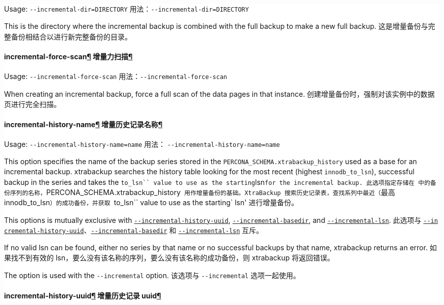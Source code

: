 Usage: `--incremental-dir=DIRECTORY`
用法：`--incremental-dir=DIRECTORY`

This is the directory where the incremental backup is combined with the full backup to make a new full backup.
这是增量备份与完整备份相结合以进行新完整备份的目录。

#### incremental-force-scan[¶](https://docs.percona.com/percona-xtrabackup/8.4/xtrabackup-option-reference.html#incremental-force-scan) 增量力扫描[¶](https://docs.percona.com/percona-xtrabackup/8.4/xtrabackup-option-reference.html#incremental-force-scan)

Usage: `--incremental-force-scan`
用法：`--incremental-force-scan`

When creating an incremental backup, force a full scan of the data pages in that instance.
创建增量备份时，强制对该实例中的数据页进行完全扫描。

#### incremental-history-name[¶](https://docs.percona.com/percona-xtrabackup/8.4/xtrabackup-option-reference.html#incremental-history-name) 增量历史记录名称[¶](https://docs.percona.com/percona-xtrabackup/8.4/xtrabackup-option-reference.html#incremental-history-name)

Usage: `--incremental-history-name=name` 用法： `--incremental-history-name=name` 

This option specifies the name of the backup series stored in the `PERCONA_SCHEMA.xtrabackup_history` used as a base for an incremental backup. xtrabackup searches the history table looking for the most recent (highest `innodb_to_lsn`), successful backup in the series and takes the `to_lsn`` value to use as the starting`lsn` for the incremental backup.
此选项指定存储在 中的备份序列的名称， `PERCONA_SCHEMA.xtrabackup_history` 用作增量备份的基础。XtraBackup 搜索历史记录表，查找系列中最近（`最高innodb_to_lsn`）的成功备份，并获取 `to_lsn`` value to use as the starting` lsn' 进行增量备份。

This options is mutually exclusive with [`--incremental-history-uuid`](https://docs.percona.com/percona-xtrabackup/8.4/xtrabackup-option-reference.html#incremental-history-uuid), [`--incremental-basedir`](https://docs.percona.com/percona-xtrabackup/8.4/xtrabackup-option-reference.html#incremental-basedir), and [`--incremental-lsn`](https://docs.percona.com/percona-xtrabackup/8.4/xtrabackup-option-reference.html#incremental-lsn).
此选项与 [`--incremental-history-uuid`](https://docs.percona.com/percona-xtrabackup/8.4/xtrabackup-option-reference.html#incremental-history-uuid)、[`--incremental-basedir`](https://docs.percona.com/percona-xtrabackup/8.4/xtrabackup-option-reference.html#incremental-basedir) 和 [`--incremental-lsn`](https://docs.percona.com/percona-xtrabackup/8.4/xtrabackup-option-reference.html#incremental-lsn) 互斥。

If no valid lsn can be found, either no series by that name or no successful backups by that name, xtrabackup returns an error.
如果找不到有效的 lsn，要么没有该名称的序列，要么没有该名称的成功备份，则 xtrabackup 将返回错误。

The option is used with the `--incremental` option.
该选项与 `--incremental` 选项一起使用。

#### incremental-history-uuid[¶](https://docs.percona.com/percona-xtrabackup/8.4/xtrabackup-option-reference.html#incremental-history-uuid) 增量历史记录 uuid[¶](https://docs.percona.com/percona-xtrabackup/8.4/xtrabackup-option-reference.html#incremental-history-uuid)
